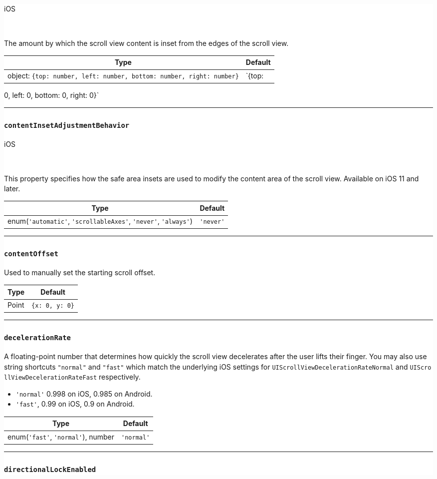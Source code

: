 iOS

​

The amount by which the scroll view content is inset from the edges of the
scroll view.

Type| Default  
---|---  
object: `{top: number, left: number, bottom: number, right: number}`| `{top:
0, left: 0, bottom: 0, right: 0}`  
  
* * *

### `contentInsetAdjustmentBehavior`

iOS

​

This property specifies how the safe area insets are used to modify the
content area of the scroll view. Available on iOS 11 and later.

Type| Default  
---|---  
enum(`'automatic'`, `'scrollableAxes'`, `'never'`, `'always'`)| `'never'`  
  
* * *

### `contentOffset`​

Used to manually set the starting scroll offset.

Type| Default  
---|---  
Point| `{x: 0, y: 0}`  
  
* * *

### `decelerationRate`​

A floating-point number that determines how quickly the scroll view
decelerates after the user lifts their finger. You may also use string
shortcuts `"normal"` and `"fast"` which match the underlying iOS settings for
`UIScrollViewDecelerationRateNormal` and `UIScrollViewDecelerationRateFast`
respectively.

  * `'normal'` 0.998 on iOS, 0.985 on Android.
  * `'fast'`, 0.99 on iOS, 0.9 on Android.

Type| Default  
---|---  
enum(`'fast'`, `'normal'`), number| `'normal'`  
  
* * *

### `directionalLockEnabled`
